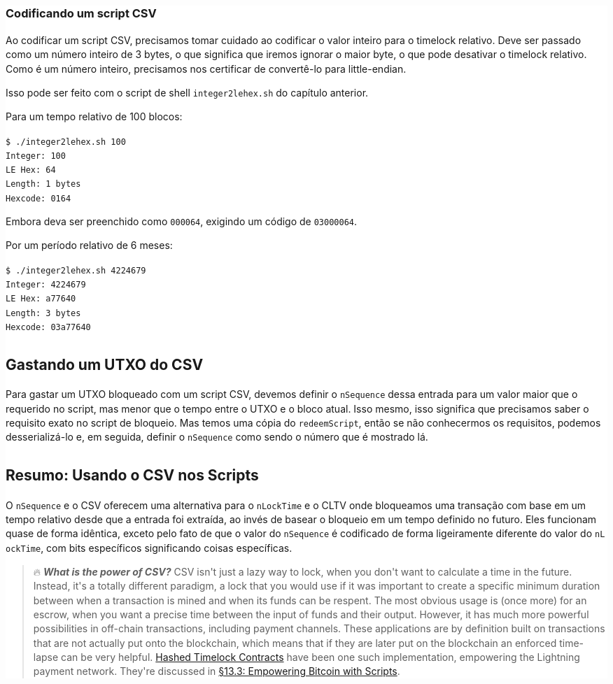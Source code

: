 ### Codificando um script CSV

Ao codificar um script CSV, precisamos tomar cuidado ao codificar o valor inteiro para o timelock relativo. Deve ser passado como um número inteiro de 3 bytes, o que significa que iremos ignorar o maior byte, o que pode desativar o timelock relativo. Como é um número inteiro, precisamos nos certificar de convertê-lo para little-endian.

Isso pode ser feito com o script de shell ```integer2lehex.sh``` do capítulo anterior.

Para um tempo relativo de 100 blocos:
```
$ ./integer2lehex.sh 100
Integer: 100
LE Hex: 64
Length: 1 bytes
Hexcode: 0164
```
Embora deva ser preenchido como ```000064```, exigindo um código de ```03000064```.

Por um período relativo de 6 meses:
```
$ ./integer2lehex.sh 4224679
Integer: 4224679
LE Hex: a77640
Length: 3 bytes
Hexcode: 03a77640
```

## Gastando um UTXO do CSV

Para gastar um UTXO bloqueado com um script CSV, devemos definir o ```nSequence``` dessa entrada para um valor maior que o requerido no script, mas menor que o tempo entre o UTXO e o bloco atual. Isso mesmo, isso significa que precisamos saber o requisito exato no script de bloqueio. Mas temos uma cópia do ```redeemScript```, então se não conhecermos os requisitos, podemos desserializá-lo e, em seguida, definir o ```nSequence``` como sendo o número que é mostrado lá.

## Resumo: Usando o CSV nos Scripts

O ```nSequence``` e o CSV oferecem uma alternativa para o ```nLockTime``` e o CLTV onde bloqueamos uma transação com base em um tempo relativo desde que a entrada foi extraída, ao invés de basear o bloqueio em um tempo definido no futuro. Eles funcionam quase de forma idêntica, exceto pelo fato de que o valor do ```nSequence``` é codificado de forma ligeiramente diferente do valor do ```nLockTime```, com bits específicos significando coisas específicas.

> :fire: ***What is the power of CSV?*** CSV isn't just a lazy way to lock, when you don't want to calculate a time in the future. Instead, it's a totally different paradigm, a lock that you would use if it was important to create a specific minimum duration between when a transaction is mined and when its funds can be respent. The most obvious usage is (once more) for an escrow, when you want a precise time between the input of funds and their output. However, it has much more powerful possibilities in off-chain transactions, including payment channels. These applications are by definition built on transactions that are not actually put onto the blockchain, which means that if they are later put on the blockchain an enforced time-lapse can be very helpful. [Hashed Timelock Contracts](https://en.bitcoin.it/wiki/Hashed_Timelock_Contracts) have been one such implementation, empowering the Lightning payment network. They're discussed in [§13.3: Empowering Bitcoin with Scripts](13_3_Empowering_Bitcoin_with_Scripts.md).